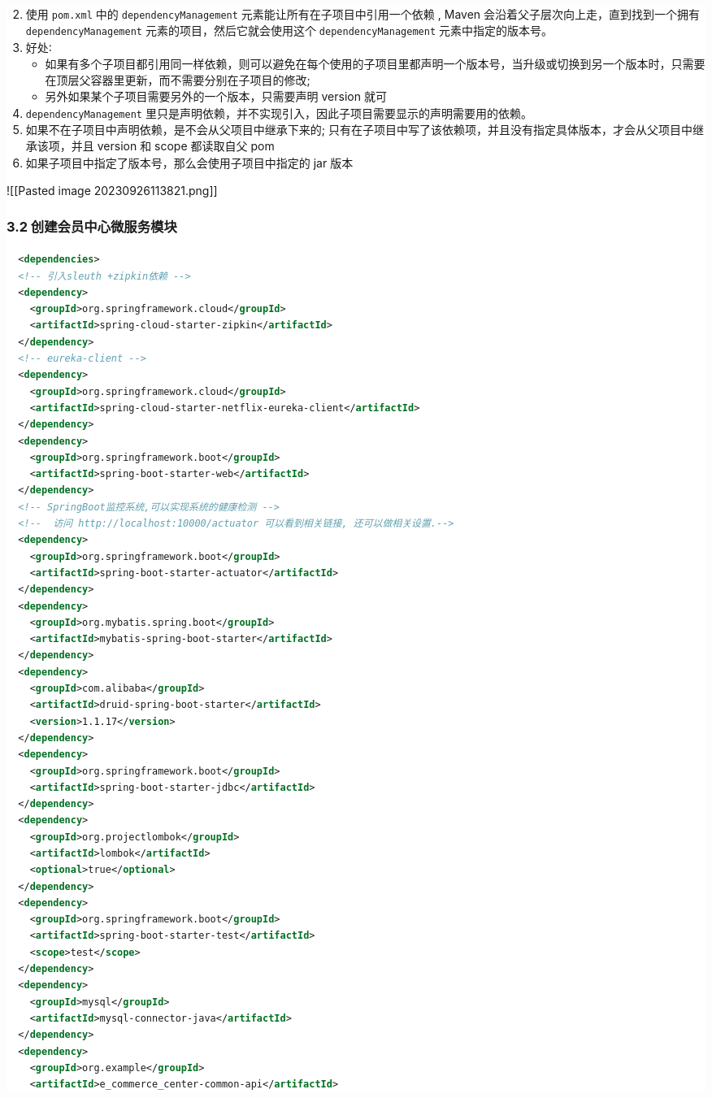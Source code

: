2. 使用 `pom.xml` 中的 `dependencyManagement` 元素能让所有在子项目中引用一个依赖 , Maven 会沿着父子层次向上走，直到找到一个拥有 `dependencyManagement` 元素的项目，然后它就会使用这个 `dependencyManagement` 元素中指定的版本号。
3. 好处∶ 
	- 如果有多个子项目都引用同一样依赖，则可以避免在每个使用的子项目里都声明一个版本号，当升级或切换到另一个版本时，只需要在顶层父容器里更新，而不需要分别在子项目的修改;
	- 另外如果某个子项目需要另外的一个版本，只需要声明 version 就可
4. `dependencyManagement` 里只是声明依赖，并不实现引入，因此子项目需要显示的声明需要用的依赖。
5. 如果不在子项目中声明依赖，是不会从父项目中继承下来的; 只有在子项目中写了该依赖项，并且没有指定具体版本，才会从父项目中继承该项，并且 version 和 scope 都读取自父 pom
6. 如果子项目中指定了版本号，那么会使用子项目中指定的 jar 版本

![[Pasted image 20230926113821.png]]
### 3.2 创建会员中心微服务模块
  ```xml
    <dependencies>
    <!-- 引入sleuth +zipkin依赖 -->
    <dependency>
      <groupId>org.springframework.cloud</groupId>
      <artifactId>spring-cloud-starter-zipkin</artifactId>
    </dependency>
    <!-- eureka-client -->
    <dependency>
      <groupId>org.springframework.cloud</groupId>
      <artifactId>spring-cloud-starter-netflix-eureka-client</artifactId>
    </dependency>
    <dependency>
      <groupId>org.springframework.boot</groupId>
      <artifactId>spring-boot-starter-web</artifactId>
    </dependency>
    <!-- SpringBoot监控系统,可以实现系统的健康检测 -->
    <!--  访问 http://localhost:10000/actuator 可以看到相关链接, 还可以做相关设置.-->
    <dependency>
      <groupId>org.springframework.boot</groupId>
      <artifactId>spring-boot-starter-actuator</artifactId>
    </dependency>
    <dependency>
      <groupId>org.mybatis.spring.boot</groupId>
      <artifactId>mybatis-spring-boot-starter</artifactId>
    </dependency>
    <dependency>
      <groupId>com.alibaba</groupId>
      <artifactId>druid-spring-boot-starter</artifactId>
      <version>1.1.17</version>
    </dependency>
    <dependency>
      <groupId>org.springframework.boot</groupId>
      <artifactId>spring-boot-starter-jdbc</artifactId>
    </dependency>
    <dependency>
      <groupId>org.projectlombok</groupId>
      <artifactId>lombok</artifactId>
      <optional>true</optional>
    </dependency>
    <dependency>
      <groupId>org.springframework.boot</groupId>
      <artifactId>spring-boot-starter-test</artifactId>
      <scope>test</scope>
    </dependency>
    <dependency>
      <groupId>mysql</groupId>
      <artifactId>mysql-connector-java</artifactId>
    </dependency>
    <dependency>
      <groupId>org.example</groupId>
      <artifactId>e_commerce_center-common-api</artifactId>
  ```